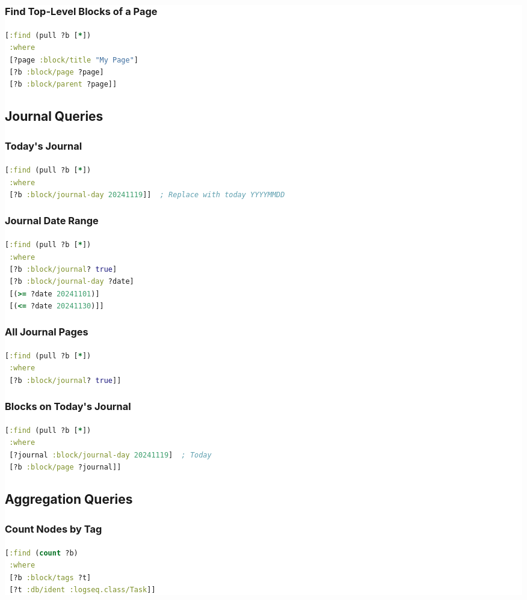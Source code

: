 ### Find Top-Level Blocks of a Page

```clojure
[:find (pull ?b [*])
 :where
 [?page :block/title "My Page"]
 [?b :block/page ?page]
 [?b :block/parent ?page]]
```

## Journal Queries

### Today's Journal

```clojure
[:find (pull ?b [*])
 :where
 [?b :block/journal-day 20241119]]  ; Replace with today YYYYMMDD
```

### Journal Date Range

```clojure
[:find (pull ?b [*])
 :where
 [?b :block/journal? true]
 [?b :block/journal-day ?date]
 [(>= ?date 20241101)]
 [(<= ?date 20241130)]]
```

### All Journal Pages

```clojure
[:find (pull ?b [*])
 :where
 [?b :block/journal? true]]
```

### Blocks on Today's Journal

```clojure
[:find (pull ?b [*])
 :where
 [?journal :block/journal-day 20241119]  ; Today
 [?b :block/page ?journal]]
```

## Aggregation Queries

### Count Nodes by Tag

```clojure
[:find (count ?b)
 :where
 [?b :block/tags ?t]
 [?t :db/ident :logseq.class/Task]]
```
